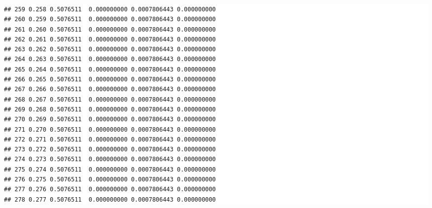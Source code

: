     ## 259 0.258 0.5076511  0.000000000 0.0007806443 0.000000000
    ## 260 0.259 0.5076511  0.000000000 0.0007806443 0.000000000
    ## 261 0.260 0.5076511  0.000000000 0.0007806443 0.000000000
    ## 262 0.261 0.5076511  0.000000000 0.0007806443 0.000000000
    ## 263 0.262 0.5076511  0.000000000 0.0007806443 0.000000000
    ## 264 0.263 0.5076511  0.000000000 0.0007806443 0.000000000
    ## 265 0.264 0.5076511  0.000000000 0.0007806443 0.000000000
    ## 266 0.265 0.5076511  0.000000000 0.0007806443 0.000000000
    ## 267 0.266 0.5076511  0.000000000 0.0007806443 0.000000000
    ## 268 0.267 0.5076511  0.000000000 0.0007806443 0.000000000
    ## 269 0.268 0.5076511  0.000000000 0.0007806443 0.000000000
    ## 270 0.269 0.5076511  0.000000000 0.0007806443 0.000000000
    ## 271 0.270 0.5076511  0.000000000 0.0007806443 0.000000000
    ## 272 0.271 0.5076511  0.000000000 0.0007806443 0.000000000
    ## 273 0.272 0.5076511  0.000000000 0.0007806443 0.000000000
    ## 274 0.273 0.5076511  0.000000000 0.0007806443 0.000000000
    ## 275 0.274 0.5076511  0.000000000 0.0007806443 0.000000000
    ## 276 0.275 0.5076511  0.000000000 0.0007806443 0.000000000
    ## 277 0.276 0.5076511  0.000000000 0.0007806443 0.000000000
    ## 278 0.277 0.5076511  0.000000000 0.0007806443 0.000000000